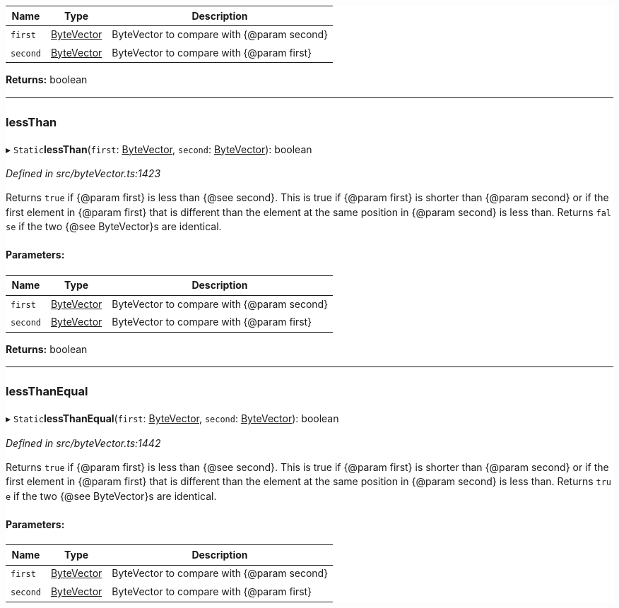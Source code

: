 Name | Type | Description |
------ | ------ | ------ |
`first` | [ByteVector](_src_bytevector_.bytevector.md) | ByteVector to compare with {@param second} |
`second` | [ByteVector](_src_bytevector_.bytevector.md) | ByteVector to compare with {@param first}  |

**Returns:** boolean

___

### lessThan

▸ `Static`**lessThan**(`first`: [ByteVector](_src_bytevector_.bytevector.md), `second`: [ByteVector](_src_bytevector_.bytevector.md)): boolean

*Defined in src/byteVector.ts:1423*

Returns `true` if {@param first} is less than {@see second}. This is true if
{@param first} is shorter than {@param second} or if the first element in {@param first}
that is different than the element at the same position in {@param second} is less than.
Returns `false` if the two {@see ByteVector}s are identical.

#### Parameters:

Name | Type | Description |
------ | ------ | ------ |
`first` | [ByteVector](_src_bytevector_.bytevector.md) | ByteVector to compare with {@param second} |
`second` | [ByteVector](_src_bytevector_.bytevector.md) | ByteVector to compare with {@param first}  |

**Returns:** boolean

___

### lessThanEqual

▸ `Static`**lessThanEqual**(`first`: [ByteVector](_src_bytevector_.bytevector.md), `second`: [ByteVector](_src_bytevector_.bytevector.md)): boolean

*Defined in src/byteVector.ts:1442*

Returns `true` if {@param first} is less than {@see second}. This is true if
{@param first} is shorter than {@param second} or if the first element in {@param first}
that is different than the element at the same position in {@param second} is less than.
Returns `true` if the two {@see ByteVector}s are identical.

#### Parameters:

Name | Type | Description |
------ | ------ | ------ |
`first` | [ByteVector](_src_bytevector_.bytevector.md) | ByteVector to compare with {@param second} |
`second` | [ByteVector](_src_bytevector_.bytevector.md) | ByteVector to compare with {@param first}  |
